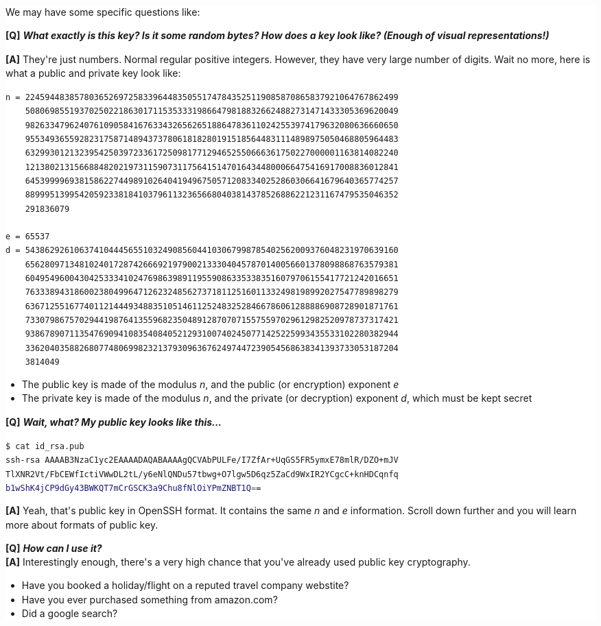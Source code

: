 We may have some specific questions like:<br/>

**[Q]** _**What exactly is this key? Is it some random bytes? How does a key look like? 
(Enough of visual representations!)**_<br/>

**[A]** They're just numbers. Normal regular positive integers. However, they have
very large number of digits.
Wait no more, here is what a public and private key look like:

```bash
n = 2245944838578036526972583396448350551747843525119085870865837921064767862499
    5080698551937025022186301711535333198664798188326624882731471433305369620049
    9826334796240761090584167633432656265188647836110242553974179632080636660650
    9553493655928231758714894373780618182801915185644831114898975050468805964483
    6329930121323954250397233617250981771294652550666361750227000001163814082240
    1213802131566884820219731159073117564151470164344800066475416917008836012841
    6453999969381586227449891026404194967505712083340252860306641679640365774257
    8899951399542059233818410379611323656680403814378526886221231167479535046352
    291836079

e = 65537
d = 5438629261063741044456551032490856044103067998785402562009376048231970639160
    6562809713481024017287426669219790021333040457870140056601378098868763579381
    6049549600430425333410247698639891195590863353383516079706155417721242016651
    7633389431860023804996471262324856273718112516011332498198992027547789898279
    6367125516774011214449348835105146112524832528466786061288886908728901871761
    7330798675702944198764135596823504891287070715575597029612982520978737317421
    9386789071135476909410835408405212931007402450771425225993435533102280382944
    3362040358826807748069982321379309636762497447239054568638341393733053187204
    3814049
```
* The public key is made of the modulus *n*, and the public (or encryption) 
exponent *e*
* The private key is made of the modulus *n*, and the private (or decryption) 
exponent *d*, which must be kept secret

**[Q]** _**Wait, what? My public key looks like this...**_
```bash
$ cat id_rsa.pub
ssh-rsa AAAAB3NzaC1yc2EAAAADAQABAAAAgQCVAbPULFe/I7ZfAr+UqGS5FR5ymxE78mlR/DZO+mJV
TlXNR2Vt/FbCEWfIctiVWwDL2tL/y6eNlQNDu57tbwg+O7lgw5D6qz5ZaCd9WxIR2YCgcC+knHDCqnfq
b1wShK4jCP9dGy43BWKQT7mCrGSCK3a9Chu8fNlOiYPmZNBT1Q==
```

**[A]** Yeah, that's public key in OpenSSH format. It contains the same
*n* and *e* information. Scroll down further and you will learn more about
formats of public key.

**[Q]** _**How can I use it?**_<br/>
**[A]** Interestingly enough, there's a very high chance that you've already
used public key cryptography. 
* Have you booked a holiday/flight on a reputed travel company webstite? 
* Have you ever purchased something from amazon.com?
* Did a google search?


[^1]: Internet Engineering Task Force
[^2]: base64: A scheme that represents binary data in an ASCII string format
[^3]: Will be explained in detail in another article. Not here, a lot of math
[^4]: Random Number Generator